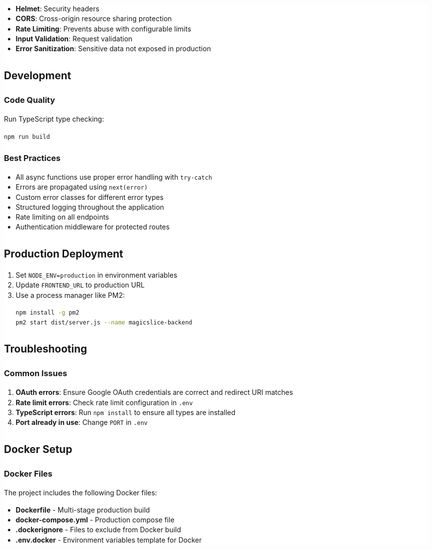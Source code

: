 - **Helmet**: Security headers
- **CORS**: Cross-origin resource sharing protection
- **Rate Limiting**: Prevents abuse with configurable limits
- **Input Validation**: Request validation
- **Error Sanitization**: Sensitive data not exposed in production

## Development

### Code Quality

Run TypeScript type checking:
```bash
npm run build
```

### Best Practices

- All async functions use proper error handling with `try-catch`
- Errors are propagated using `next(error)`
- Custom error classes for different error types
- Structured logging throughout the application
- Rate limiting on all endpoints
- Authentication middleware for protected routes

## Production Deployment

1. Set `NODE_ENV=production` in environment variables
2. Update `FRONTEND_URL` to production URL
3. Use a process manager like PM2:
   ```bash
   npm install -g pm2
   pm2 start dist/server.js --name magicslice-backend
   ```

## Troubleshooting

### Common Issues

1. **OAuth errors**: Ensure Google OAuth credentials are correct and redirect URI matches
2. **Rate limit errors**: Check rate limit configuration in `.env`
3. **TypeScript errors**: Run `npm install` to ensure all types are installed
4. **Port already in use**: Change `PORT` in `.env`

## Docker Setup

### Docker Files

The project includes the following Docker files:

- **Dockerfile** - Multi-stage production build
- **docker-compose.yml** - Production compose file
- **.dockerignore** - Files to exclude from Docker build
- **.env.docker** - Environment variables template for Docker
